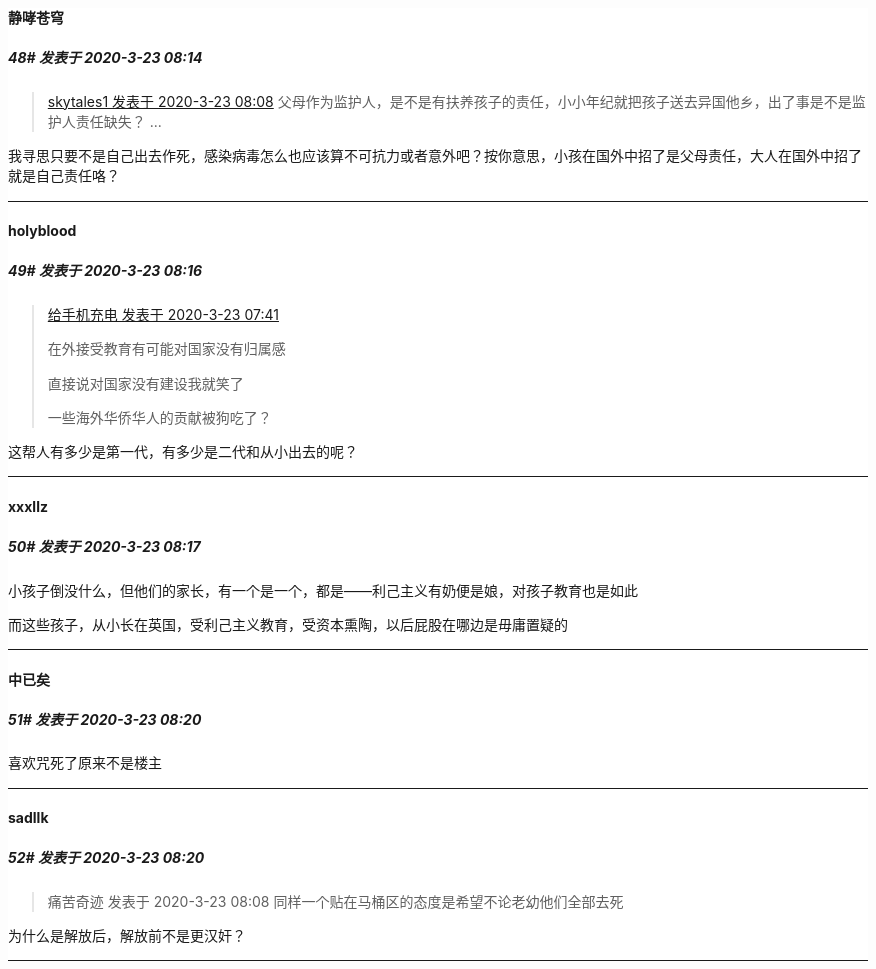####  静哮苍穹  
##### 48#       发表于 2020-3-23 08:14


<blockquote><a href="httphttps://bbs.saraba1st.com/2b/forum.php?mod=redirect&amp;goto=findpost&amp;pid=46840225&amp;ptid=1920364" target="_blank">skytales1 发表于 2020-3-23 08:08</a>
父母作为监护人，是不是有扶养孩子的责任，小小年纪就把孩子送去异国他乡，出了事是不是监护人责任缺失？ ...</blockquote>
我寻思只要不是自己出去作死，感染病毒怎么也应该算不可抗力或者意外吧？按你意思，小孩在国外中招了是父母责任，大人在国外中招了就是自己责任咯？


-----

####  holyblood  
##### 49#       发表于 2020-3-23 08:16


<blockquote><a href="httphttps://bbs.saraba1st.com/2b/forum.php?mod=redirect&amp;goto=findpost&amp;pid=46840058&amp;ptid=1920364" target="_blank">给手机充电 发表于 2020-3-23 07:41</a>

在外接受教育有可能对国家没有归属感

直接说对国家没有建设我就笑了

一些海外华侨华人的贡献被狗吃了？</blockquote>
这帮人有多少是第一代，有多少是二代和从小出去的呢？


-----

####  xxxllz  
##### 50#       发表于 2020-3-23 08:17


小孩子倒没什么，但他们的家长，有一个是一个，都是——利己主义有奶便是娘，对孩子教育也是如此


而这些孩子，从小长在英国，受利己主义教育，受资本熏陶，以后屁股在哪边是毋庸置疑的


-----

####  中已矣  
##### 51#       发表于 2020-3-23 08:20


喜欢咒死了原来不是楼主


-----

####  sadllk  
##### 52#       发表于 2020-3-23 08:20


<blockquote>痛苦奇迹 发表于 2020-3-23 08:08
同样一个贴在马桶区的态度是希望不论老幼他们全部去死</blockquote>
为什么是解放后，解放前不是更汉奸？


-----

